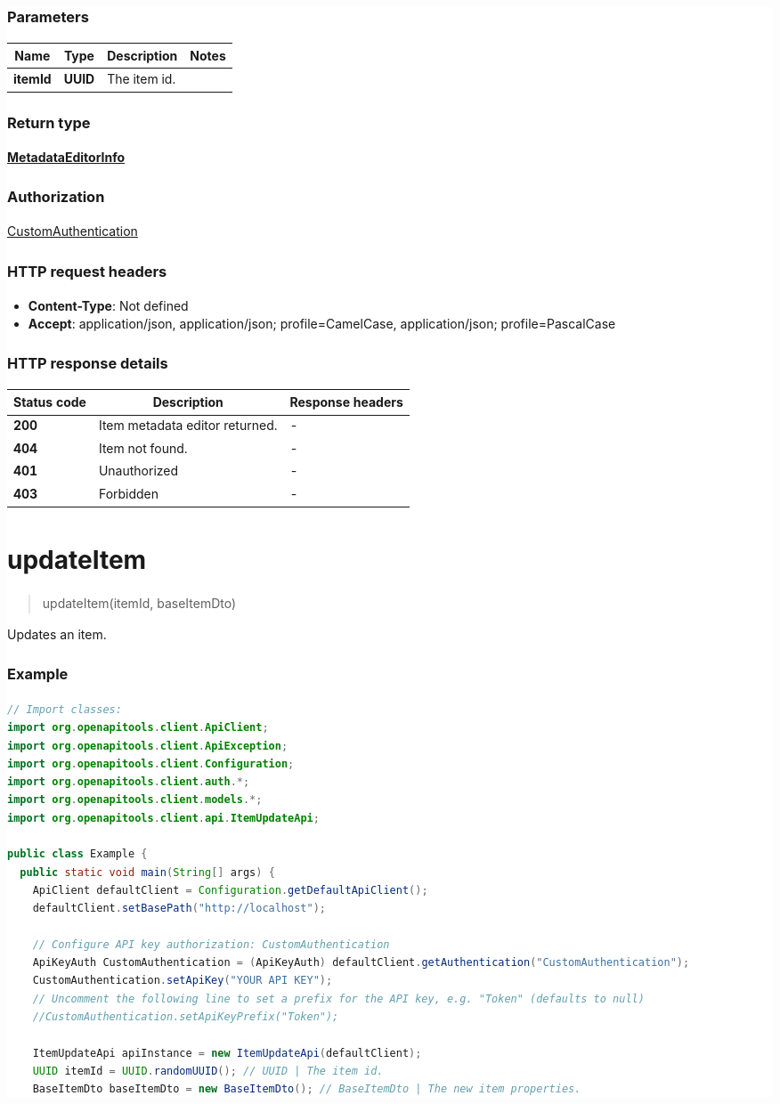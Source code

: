 ### Parameters

| Name | Type | Description  | Notes |
|------------- | ------------- | ------------- | -------------|
| **itemId** | **UUID**| The item id. | |

### Return type

[**MetadataEditorInfo**](MetadataEditorInfo.md)

### Authorization

[CustomAuthentication](../README.md#CustomAuthentication)

### HTTP request headers

 - **Content-Type**: Not defined
 - **Accept**: application/json, application/json; profile=CamelCase, application/json; profile=PascalCase

### HTTP response details
| Status code | Description | Response headers |
|-------------|-------------|------------------|
| **200** | Item metadata editor returned. |  -  |
| **404** | Item not found. |  -  |
| **401** | Unauthorized |  -  |
| **403** | Forbidden |  -  |

<a id="updateItem"></a>
# **updateItem**
> updateItem(itemId, baseItemDto)

Updates an item.

### Example
```java
// Import classes:
import org.openapitools.client.ApiClient;
import org.openapitools.client.ApiException;
import org.openapitools.client.Configuration;
import org.openapitools.client.auth.*;
import org.openapitools.client.models.*;
import org.openapitools.client.api.ItemUpdateApi;

public class Example {
  public static void main(String[] args) {
    ApiClient defaultClient = Configuration.getDefaultApiClient();
    defaultClient.setBasePath("http://localhost");
    
    // Configure API key authorization: CustomAuthentication
    ApiKeyAuth CustomAuthentication = (ApiKeyAuth) defaultClient.getAuthentication("CustomAuthentication");
    CustomAuthentication.setApiKey("YOUR API KEY");
    // Uncomment the following line to set a prefix for the API key, e.g. "Token" (defaults to null)
    //CustomAuthentication.setApiKeyPrefix("Token");

    ItemUpdateApi apiInstance = new ItemUpdateApi(defaultClient);
    UUID itemId = UUID.randomUUID(); // UUID | The item id.
    BaseItemDto baseItemDto = new BaseItemDto(); // BaseItemDto | The new item properties.
```